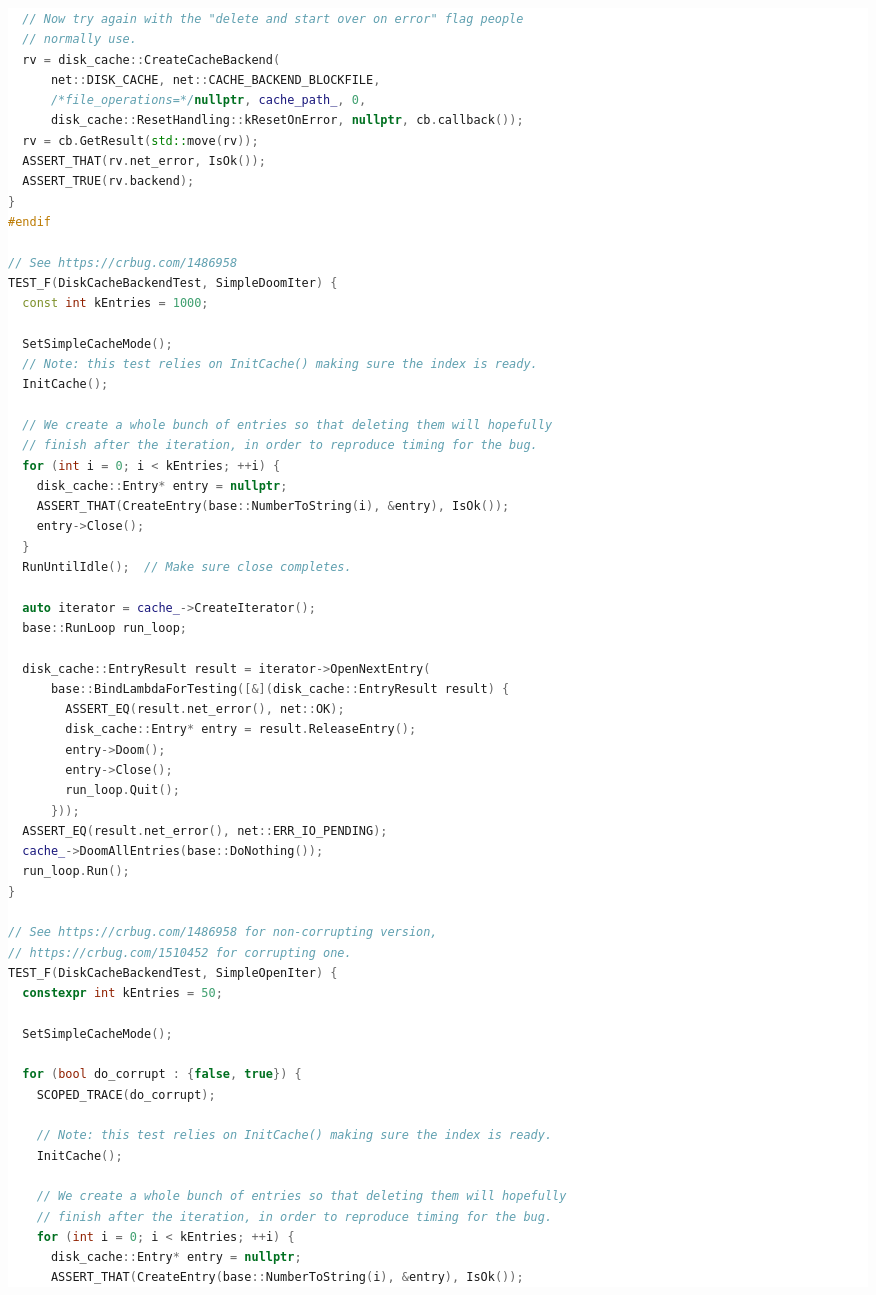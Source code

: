 ```cpp
  // Now try again with the "delete and start over on error" flag people
  // normally use.
  rv = disk_cache::CreateCacheBackend(
      net::DISK_CACHE, net::CACHE_BACKEND_BLOCKFILE,
      /*file_operations=*/nullptr, cache_path_, 0,
      disk_cache::ResetHandling::kResetOnError, nullptr, cb.callback());
  rv = cb.GetResult(std::move(rv));
  ASSERT_THAT(rv.net_error, IsOk());
  ASSERT_TRUE(rv.backend);
}
#endif

// See https://crbug.com/1486958
TEST_F(DiskCacheBackendTest, SimpleDoomIter) {
  const int kEntries = 1000;

  SetSimpleCacheMode();
  // Note: this test relies on InitCache() making sure the index is ready.
  InitCache();

  // We create a whole bunch of entries so that deleting them will hopefully
  // finish after the iteration, in order to reproduce timing for the bug.
  for (int i = 0; i < kEntries; ++i) {
    disk_cache::Entry* entry = nullptr;
    ASSERT_THAT(CreateEntry(base::NumberToString(i), &entry), IsOk());
    entry->Close();
  }
  RunUntilIdle();  // Make sure close completes.

  auto iterator = cache_->CreateIterator();
  base::RunLoop run_loop;

  disk_cache::EntryResult result = iterator->OpenNextEntry(
      base::BindLambdaForTesting([&](disk_cache::EntryResult result) {
        ASSERT_EQ(result.net_error(), net::OK);
        disk_cache::Entry* entry = result.ReleaseEntry();
        entry->Doom();
        entry->Close();
        run_loop.Quit();
      }));
  ASSERT_EQ(result.net_error(), net::ERR_IO_PENDING);
  cache_->DoomAllEntries(base::DoNothing());
  run_loop.Run();
}

// See https://crbug.com/1486958 for non-corrupting version,
// https://crbug.com/1510452 for corrupting one.
TEST_F(DiskCacheBackendTest, SimpleOpenIter) {
  constexpr int kEntries = 50;

  SetSimpleCacheMode();

  for (bool do_corrupt : {false, true}) {
    SCOPED_TRACE(do_corrupt);

    // Note: this test relies on InitCache() making sure the index is ready.
    InitCache();

    // We create a whole bunch of entries so that deleting them will hopefully
    // finish after the iteration, in order to reproduce timing for the bug.
    for (int i = 0; i < kEntries; ++i) {
      disk_cache::Entry* entry = nullptr;
      ASSERT_THAT(CreateEntry(base::NumberToString(i), &entry), IsOk());
```